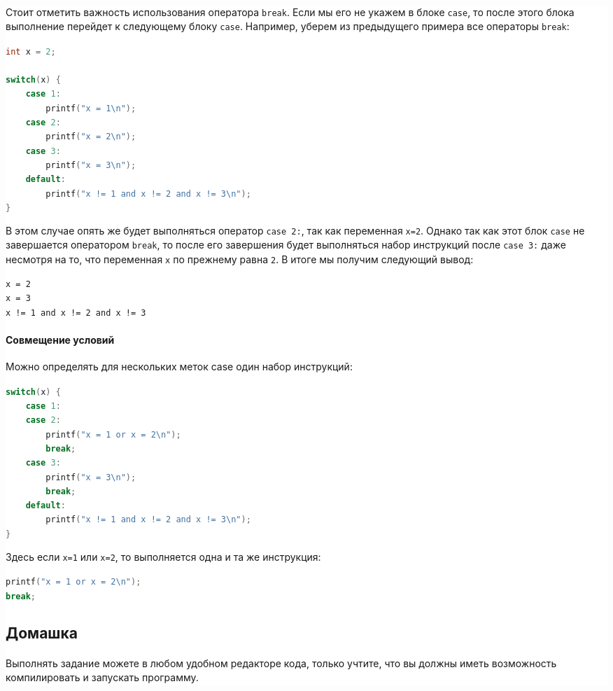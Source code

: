 Стоит отметить важность использования оператора `break`. Если мы его не укажем в блоке `case`, то после этого блока выполнение перейдет к следующему блоку `case`. Например, уберем из предыдущего примера все операторы `break`:
```c
int x = 2;
    
switch(x) {
    case 1: 
        printf("x = 1\n");
    case 2: 
        printf("x = 2\n");
    case 3: 
        printf("x = 3\n");
    default: 
        printf("x != 1 and x != 2 and x != 3\n");
}
```
В этом случае опять же будет выполняться оператор `case 2:`, так как переменная `x=2`. Однако так как этот блок `case` не завершается оператором `break`, то после его завершения будет выполняться набор инструкций после `case 3:` даже несмотря на то, что переменная `x` по прежнему равна `2`. В итоге мы получим следующий вывод:
```
x = 2
x = 3
x != 1 and x != 2 and x != 3
```

#### Совмещение условий

Можно определять для нескольких меток case один набор инструкций:
```c
switch(x) {
    case 1: 
    case 2: 
        printf("x = 1 or x = 2\n");
        break;
    case 3: 
        printf("x = 3\n");
        break;
    default: 
        printf("x != 1 and x != 2 and x != 3\n");
}
```
Здесь если `x=1` или `x=2`, то выполняется одна и та же инструкция:
```c
printf("x = 1 or x = 2\n");
break;
```

## Домашка

Выполнять задание можете в любом удобном редакторе кода, только учтите, что вы должны иметь возможность компилировать и запускать программу.
